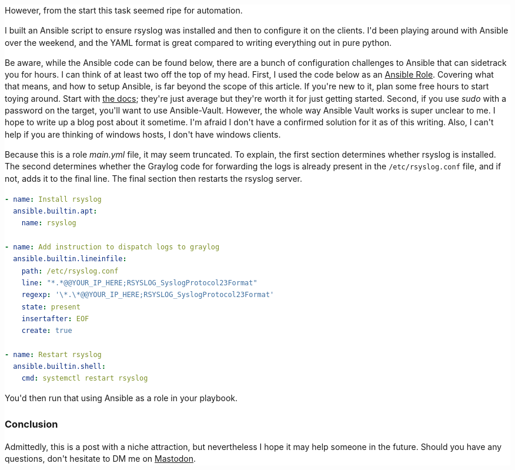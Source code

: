 However, from the start this task seemed ripe for automation.

I built an Ansible script to ensure rsyslog was installed and then to configure it on the clients. I'd been playing around with Ansible over the weekend, and the YAML format is great compared to writing everything out in pure python.

Be aware, while the Ansible code can be found below, there are a bunch of configuration challenges to Ansible that can sidetrack you for hours. I can think of at least two off the top of my head. First, I used the code below as an [Ansible Role](https://docs.ansible.com/ansible/latest/playbook_guide/playbooks_reuse_roles.html). Covering what that means, and how to setup Ansible, is far beyond the scope of this article. If you're new to it, plan some free hours to start toying around. Start with [the docs](https://docs.ansible.com/ansible/latest/getting_started/index.html); they're just average but they're worth it for just getting started. Second, if you use _sudo_ with a password on the target, you'll want to use Ansible-Vault. However, the whole way Ansible Vault works is super unclear to me. I hope to write up a blog post about it sometime. I'm afraid I don't have a confirmed solution for it as of this writing. Also, I can't help if you are thinking of windows hosts, I don't have windows clients.

Because this is a role _main.yml_ file, it may seem truncated. To explain, the first section determines whether rsyslog is installed. The second determines whether the Graylog code for forwarding the logs is already present in the `/etc/rsyslog.conf` file, and if not, adds it to the final line. The final section then restarts the rsyslog server.

```yml
- name: Install rsyslog
  ansible.builtin.apt:
    name: rsyslog

- name: Add instruction to dispatch logs to graylog
  ansible.builtin.lineinfile:
    path: /etc/rsyslog.conf
    line: "*.*@@YOUR_IP_HERE;RSYSLOG_SyslogProtocol23Format"
    regexp: '\*.\*@@YOUR_IP_HERE;RSYSLOG_SyslogProtocol23Format'
    state: present
    insertafter: EOF
    create: true

- name: Restart rsyslog
  ansible.builtin.shell:
    cmd: systemctl restart rsyslog
```

You'd then run that using Ansible as a role in your playbook.

### Conclusion

Admittedly, this is a post with a niche attraction, but nevertheless I hope it may help someone in the future. Should you have any questions, don't hesitate to DM me on [Mastodon](https://infosec.exchange/@anthro_packets).
